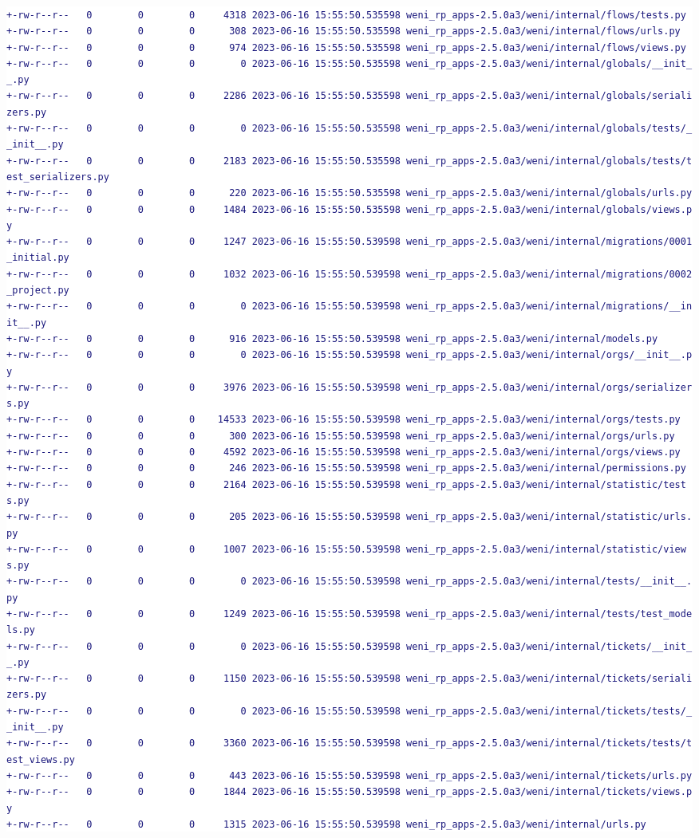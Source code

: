 ```diff
+-rw-r--r--   0        0        0     4318 2023-06-16 15:55:50.535598 weni_rp_apps-2.5.0a3/weni/internal/flows/tests.py
+-rw-r--r--   0        0        0      308 2023-06-16 15:55:50.535598 weni_rp_apps-2.5.0a3/weni/internal/flows/urls.py
+-rw-r--r--   0        0        0      974 2023-06-16 15:55:50.535598 weni_rp_apps-2.5.0a3/weni/internal/flows/views.py
+-rw-r--r--   0        0        0        0 2023-06-16 15:55:50.535598 weni_rp_apps-2.5.0a3/weni/internal/globals/__init__.py
+-rw-r--r--   0        0        0     2286 2023-06-16 15:55:50.535598 weni_rp_apps-2.5.0a3/weni/internal/globals/serializers.py
+-rw-r--r--   0        0        0        0 2023-06-16 15:55:50.535598 weni_rp_apps-2.5.0a3/weni/internal/globals/tests/__init__.py
+-rw-r--r--   0        0        0     2183 2023-06-16 15:55:50.535598 weni_rp_apps-2.5.0a3/weni/internal/globals/tests/test_serializers.py
+-rw-r--r--   0        0        0      220 2023-06-16 15:55:50.535598 weni_rp_apps-2.5.0a3/weni/internal/globals/urls.py
+-rw-r--r--   0        0        0     1484 2023-06-16 15:55:50.535598 weni_rp_apps-2.5.0a3/weni/internal/globals/views.py
+-rw-r--r--   0        0        0     1247 2023-06-16 15:55:50.539598 weni_rp_apps-2.5.0a3/weni/internal/migrations/0001_initial.py
+-rw-r--r--   0        0        0     1032 2023-06-16 15:55:50.539598 weni_rp_apps-2.5.0a3/weni/internal/migrations/0002_project.py
+-rw-r--r--   0        0        0        0 2023-06-16 15:55:50.539598 weni_rp_apps-2.5.0a3/weni/internal/migrations/__init__.py
+-rw-r--r--   0        0        0      916 2023-06-16 15:55:50.539598 weni_rp_apps-2.5.0a3/weni/internal/models.py
+-rw-r--r--   0        0        0        0 2023-06-16 15:55:50.539598 weni_rp_apps-2.5.0a3/weni/internal/orgs/__init__.py
+-rw-r--r--   0        0        0     3976 2023-06-16 15:55:50.539598 weni_rp_apps-2.5.0a3/weni/internal/orgs/serializers.py
+-rw-r--r--   0        0        0    14533 2023-06-16 15:55:50.539598 weni_rp_apps-2.5.0a3/weni/internal/orgs/tests.py
+-rw-r--r--   0        0        0      300 2023-06-16 15:55:50.539598 weni_rp_apps-2.5.0a3/weni/internal/orgs/urls.py
+-rw-r--r--   0        0        0     4592 2023-06-16 15:55:50.539598 weni_rp_apps-2.5.0a3/weni/internal/orgs/views.py
+-rw-r--r--   0        0        0      246 2023-06-16 15:55:50.539598 weni_rp_apps-2.5.0a3/weni/internal/permissions.py
+-rw-r--r--   0        0        0     2164 2023-06-16 15:55:50.539598 weni_rp_apps-2.5.0a3/weni/internal/statistic/tests.py
+-rw-r--r--   0        0        0      205 2023-06-16 15:55:50.539598 weni_rp_apps-2.5.0a3/weni/internal/statistic/urls.py
+-rw-r--r--   0        0        0     1007 2023-06-16 15:55:50.539598 weni_rp_apps-2.5.0a3/weni/internal/statistic/views.py
+-rw-r--r--   0        0        0        0 2023-06-16 15:55:50.539598 weni_rp_apps-2.5.0a3/weni/internal/tests/__init__.py
+-rw-r--r--   0        0        0     1249 2023-06-16 15:55:50.539598 weni_rp_apps-2.5.0a3/weni/internal/tests/test_models.py
+-rw-r--r--   0        0        0        0 2023-06-16 15:55:50.539598 weni_rp_apps-2.5.0a3/weni/internal/tickets/__init__.py
+-rw-r--r--   0        0        0     1150 2023-06-16 15:55:50.539598 weni_rp_apps-2.5.0a3/weni/internal/tickets/serializers.py
+-rw-r--r--   0        0        0        0 2023-06-16 15:55:50.539598 weni_rp_apps-2.5.0a3/weni/internal/tickets/tests/__init__.py
+-rw-r--r--   0        0        0     3360 2023-06-16 15:55:50.539598 weni_rp_apps-2.5.0a3/weni/internal/tickets/tests/test_views.py
+-rw-r--r--   0        0        0      443 2023-06-16 15:55:50.539598 weni_rp_apps-2.5.0a3/weni/internal/tickets/urls.py
+-rw-r--r--   0        0        0     1844 2023-06-16 15:55:50.539598 weni_rp_apps-2.5.0a3/weni/internal/tickets/views.py
+-rw-r--r--   0        0        0     1315 2023-06-16 15:55:50.539598 weni_rp_apps-2.5.0a3/weni/internal/urls.py
```